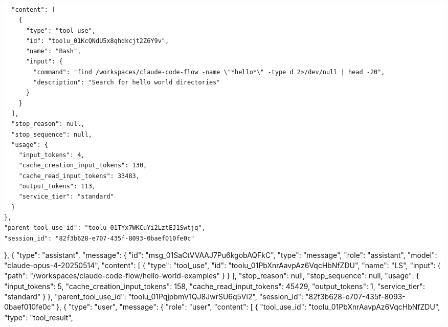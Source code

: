       "content": [
        {
          "type": "tool_use",
          "id": "toolu_01KcQNdU5x8qhdkcjt2Z6Y9v",
          "name": "Bash",
          "input": {
            "command": "find /workspaces/claude-code-flow -name \"*hello*\" -type d 2>/dev/null | head -20",
            "description": "Search for hello world directories"
          }
        }
      ],
      "stop_reason": null,
      "stop_sequence": null,
      "usage": {
        "input_tokens": 4,
        "cache_creation_input_tokens": 130,
        "cache_read_input_tokens": 33483,
        "output_tokens": 113,
        "service_tier": "standard"
      }
    },
    "parent_tool_use_id": "toolu_01TYx7WKCuYi2LztEJ1Swtjq",
    "session_id": "82f3b628-e707-435f-8093-0baef010fe0c"
  },
  {
    "type": "assistant",
    "message": {
      "id": "msg_01SaCtVVAAJ7Pu6kgobAQFkC",
      "type": "message",
      "role": "assistant",
      "model": "claude-opus-4-20250514",
      "content": [
        {
          "type": "tool_use",
          "id": "toolu_01PbXnrAavpAz6VqcHbNfZDU",
          "name": "LS",
          "input": {
            "path": "/workspaces/claude-code-flow/hello-world-examples"
          }
        }
      ],
      "stop_reason": null,
      "stop_sequence": null,
      "usage": {
        "input_tokens": 5,
        "cache_creation_input_tokens": 158,
        "cache_read_input_tokens": 45429,
        "output_tokens": 1,
        "service_tier": "standard"
      }
    },
    "parent_tool_use_id": "toolu_01PqjpbmV1QJ8JwrSU6q5Vi2",
    "session_id": "82f3b628-e707-435f-8093-0baef010fe0c"
  },
  {
    "type": "user",
    "message": {
      "role": "user",
      "content": [
        {
          "tool_use_id": "toolu_01PbXnrAavpAz6VqcHbNfZDU",
          "type": "tool_result",